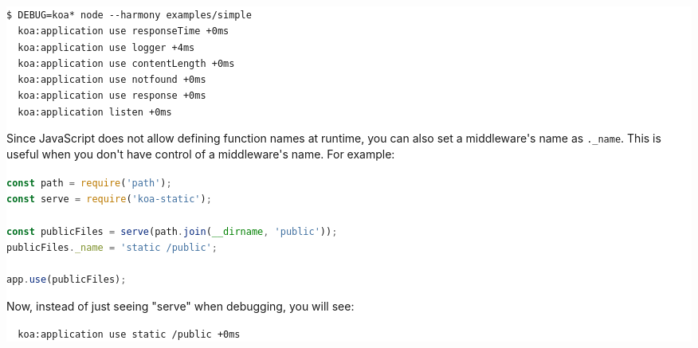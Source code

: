 ```
$ DEBUG=koa* node --harmony examples/simple
  koa:application use responseTime +0ms
  koa:application use logger +4ms
  koa:application use contentLength +0ms
  koa:application use notfound +0ms
  koa:application use response +0ms
  koa:application listen +0ms
```

Since JavaScript does not allow defining function names at
runtime, you can also set a middleware's name as `._name`.
This is useful when you don't have control of a middleware's name.
For example:

```js
const path = require('path');
const serve = require('koa-static');

const publicFiles = serve(path.join(__dirname, 'public'));
publicFiles._name = 'static /public';

app.use(publicFiles);
```

Now, instead of just seeing "serve" when debugging, you will see:

```
  koa:application use static /public +0ms
```
